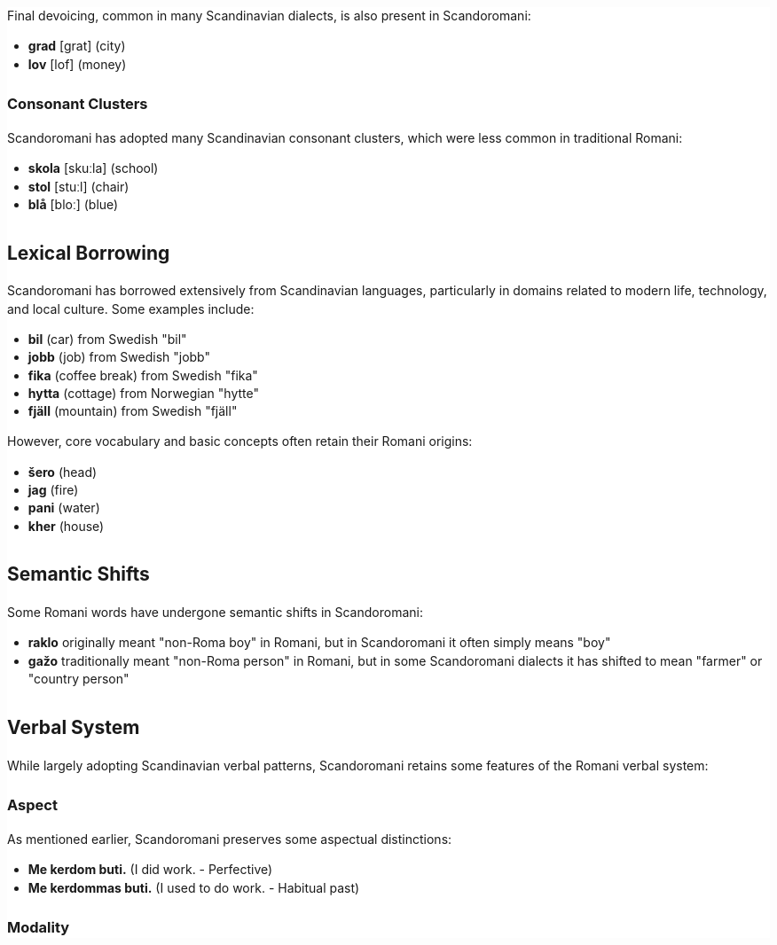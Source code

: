 Final devoicing, common in many Scandinavian dialects, is also present in Scandoromani:

- **grad** [grat] (city)
- **lov** [lof] (money)

### Consonant Clusters

Scandoromani has adopted many Scandinavian consonant clusters, which were less common in traditional Romani:

- **skola** [skuːla] (school)
- **stol** [stuːl] (chair)
- **blå** [bloː] (blue)

## Lexical Borrowing

Scandoromani has borrowed extensively from Scandinavian languages, particularly in domains related to modern life, technology, and local culture. Some examples include:

- **bil** (car) from Swedish "bil"
- **jobb** (job) from Swedish "jobb"
- **fika** (coffee break) from Swedish "fika"
- **hytta** (cottage) from Norwegian "hytte"
- **fjäll** (mountain) from Swedish "fjäll"

However, core vocabulary and basic concepts often retain their Romani origins:

- **šero** (head)
- **jag** (fire)
- **pani** (water)
- **kher** (house)

## Semantic Shifts

Some Romani words have undergone semantic shifts in Scandoromani:

- **raklo** originally meant "non-Roma boy" in Romani, but in Scandoromani it often simply means "boy"
- **gažo** traditionally meant "non-Roma person" in Romani, but in some Scandoromani dialects it has shifted to mean "farmer" or "country person"

## Verbal System

While largely adopting Scandinavian verbal patterns, Scandoromani retains some features of the Romani verbal system:

### Aspect

As mentioned earlier, Scandoromani preserves some aspectual distinctions:

- **Me kerdom buti.** (I did work. - Perfective)
- **Me kerdommas buti.** (I used to do work. - Habitual past)

### Modality
